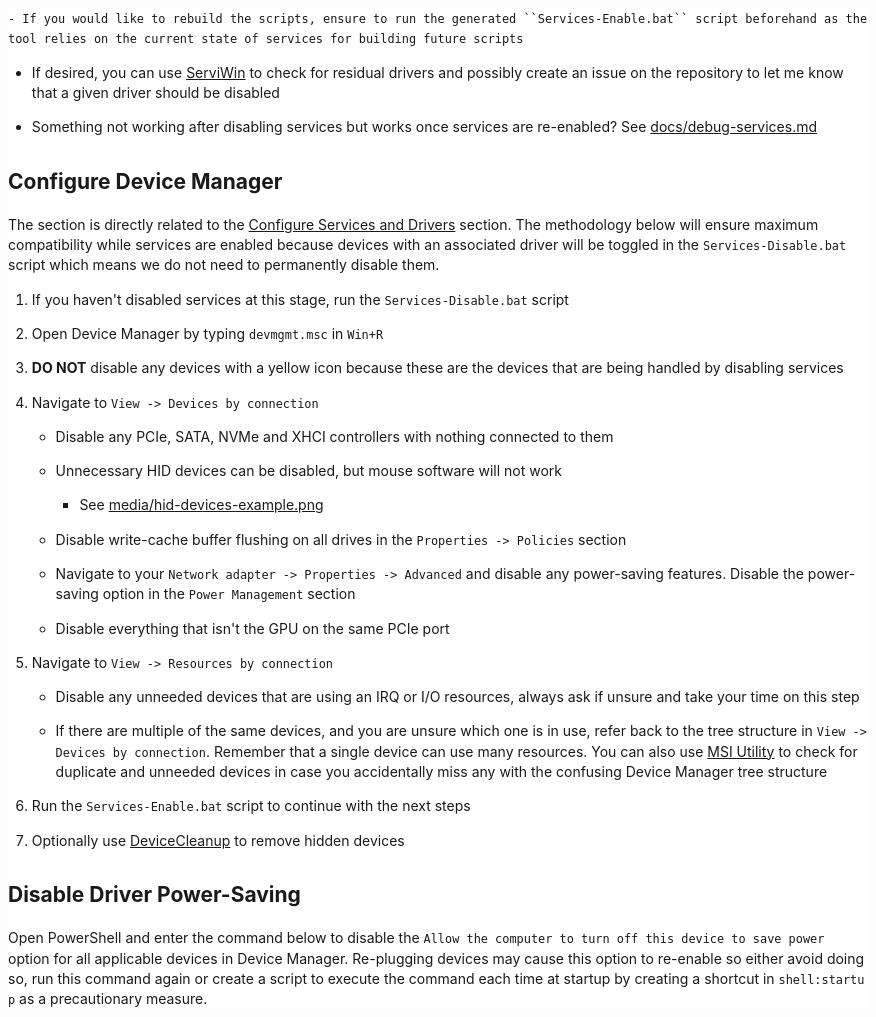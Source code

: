     - If you would like to rebuild the scripts, ensure to run the generated ``Services-Enable.bat`` script beforehand as the tool relies on the current state of services for building future scripts

- If desired, you can use [ServiWin](https://www.nirsoft.net/utils/serviwin.html) to check for residual drivers and possibly create an issue on the repository to let me know that a given driver should be disabled

- Something not working after disabling services but works once services are re-enabled? See [docs/debug-services.md](/docs/debug-services.md)

## Configure Device Manager

The section is directly related to the [Configure Services and Drivers](#configure-services-and-drivers) section. The methodology below will ensure maximum compatibility while services are enabled because devices with an associated driver will be toggled in the ``Services-Disable.bat`` script which means we do not need to permanently disable them.

1. If you haven't disabled services at this stage, run the ``Services-Disable.bat`` script

1. Open Device Manager by typing ``devmgmt.msc`` in ``Win+R``

1. **DO NOT** disable any devices with a yellow icon because these are the devices that are being handled by disabling services

1. Navigate to ``View -> Devices by connection``

    - Disable any PCIe, SATA, NVMe and XHCI controllers with nothing connected to them

    - Unnecessary HID devices can be disabled, but mouse software will not work

        - See [media/hid-devices-example.png](/media/hid-devices-example.png)

    - Disable write-cache buffer flushing on all drives in the ``Properties -> Policies`` section

    - Navigate to your ``Network adapter -> Properties -> Advanced`` and disable any power-saving features. Disable the power-saving option in the ``Power Management`` section

    - Disable everything that isn't the GPU on the same PCIe port

1. Navigate to ``View -> Resources by connection``

    - Disable any unneeded devices that are using an IRQ or I/O resources, always ask if unsure and take your time on this step

    - If there are multiple of the same devices, and you are unsure which one is in use, refer back to the tree structure in ``View -> Devices by connection``. Remember that a single device can use many resources. You can also use [MSI Utility](https://forums.guru3d.com/threads/windows-line-based-vs-message-signaled-based-interrupts-msi-tool.378044) to check for duplicate and unneeded devices in case you accidentally miss any with the confusing Device Manager tree structure

1. Run the ``Services-Enable.bat`` script to continue with the next steps

1. Optionally use [DeviceCleanup](https://www.uwe-sieber.de/files/DeviceCleanup.zip) to remove hidden devices

## Disable Driver Power-Saving

Open PowerShell and enter the command below to disable the ``Allow the computer to turn off this device to save power`` option for all applicable devices in Device Manager. Re-plugging devices may cause this option to re-enable so either avoid doing so, run this command again or create a script to execute the command each time at startup by creating a shortcut in ``shell:startup`` as a precautionary measure.
